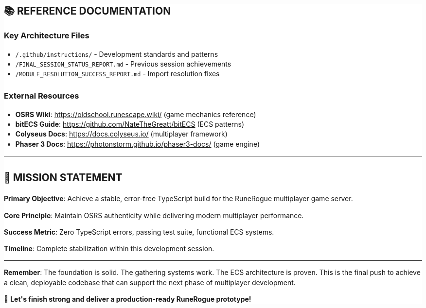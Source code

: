
## 📚 **REFERENCE DOCUMENTATION**

### **Key Architecture Files**

- `/.github/instructions/` - Development standards and patterns
- `/FINAL_SESSION_STATUS_REPORT.md` - Previous session achievements
- `/MODULE_RESOLUTION_SUCCESS_REPORT.md` - Import resolution fixes

### **External Resources**

- **OSRS Wiki**: https://oldschool.runescape.wiki/ (game mechanics reference)
- **bitECS Guide**: https://github.com/NateTheGreatt/bitECS (ECS patterns)
- **Colyseus Docs**: https://docs.colyseus.io/ (multiplayer framework)
- **Phaser 3 Docs**: https://photonstorm.github.io/phaser3-docs/ (game engine)

---

## 🎯 **MISSION STATEMENT**

**Primary Objective**: Achieve a stable, error-free TypeScript build for the RuneRogue multiplayer game server.

**Core Principle**: Maintain OSRS authenticity while delivering modern multiplayer performance.

**Success Metric**: Zero TypeScript errors, passing test suite, functional ECS systems.

**Timeline**: Complete stabilization within this development session.

---

**Remember**: The foundation is solid. The gathering systems work. The ECS architecture is proven. This is the final push to achieve a clean, deployable codebase that can support the next phase of multiplayer development.

🚀 **Let's finish strong and deliver a production-ready RuneRogue prototype!**
